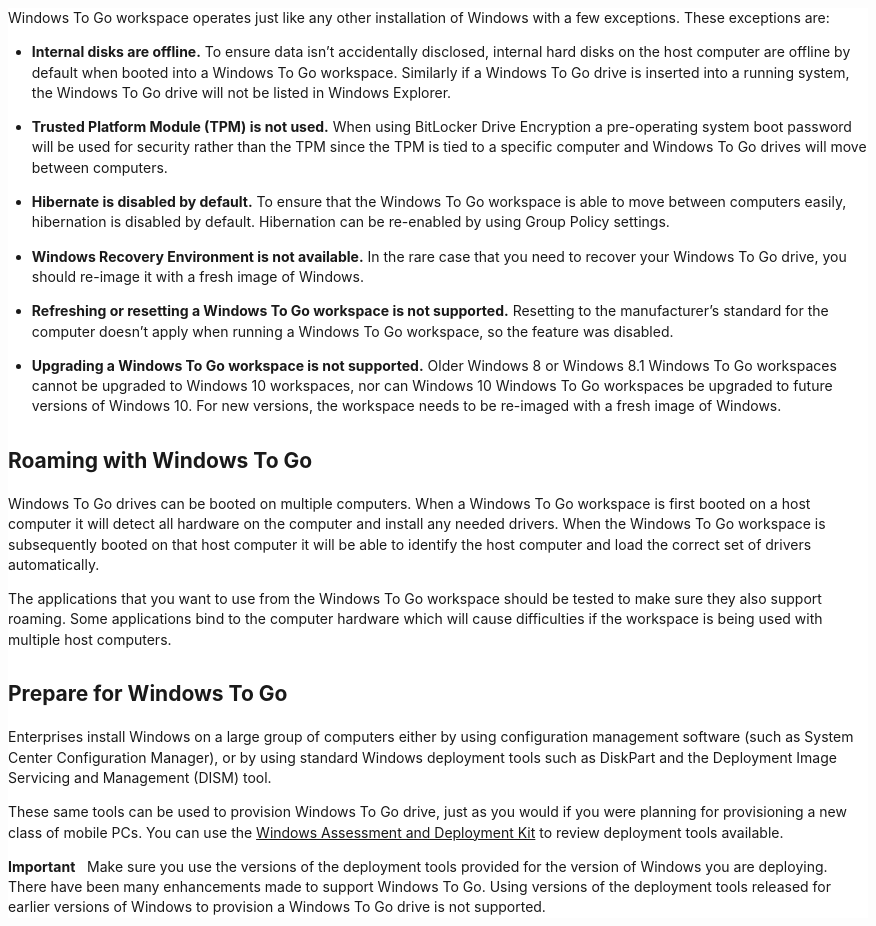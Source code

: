 
Windows To Go workspace operates just like any other installation of Windows with a few exceptions. These exceptions are:

-   **Internal disks are offline.** To ensure data isn’t accidentally disclosed, internal hard disks on the host computer are offline by default when booted into a Windows To Go workspace. Similarly if a Windows To Go drive is inserted into a running system, the Windows To Go drive will not be listed in Windows Explorer.

-   **Trusted Platform Module (TPM) is not used.** When using BitLocker Drive Encryption a pre-operating system boot password will be used for security rather than the TPM since the TPM is tied to a specific computer and Windows To Go drives will move between computers.

-   **Hibernate is disabled by default.** To ensure that the Windows To Go workspace is able to move between computers easily, hibernation is disabled by default. Hibernation can be re-enabled by using Group Policy settings.

-   **Windows Recovery Environment is not available.** In the rare case that you need to recover your Windows To Go drive, you should re-image it with a fresh image of Windows.

-   **Refreshing or resetting a Windows To Go workspace is not supported.** Resetting to the manufacturer’s standard for the computer doesn’t apply when running a Windows To Go workspace, so the feature was disabled.

-   **Upgrading a Windows To Go workspace is not supported.** Older Windows 8 or Windows 8.1 Windows To Go workspaces cannot be upgraded to Windows 10 workspaces, nor can Windows 10 Windows To Go workspaces be upgraded to future versions of Windows 10. For new versions, the workspace needs to be re-imaged with a fresh image of Windows.

## <a href="" id="bkmk-wtgroam"></a>Roaming with Windows To Go


Windows To Go drives can be booted on multiple computers. When a Windows To Go workspace is first booted on a host computer it will detect all hardware on the computer and install any needed drivers. When the Windows To Go workspace is subsequently booted on that host computer it will be able to identify the host computer and load the correct set of drivers automatically.

The applications that you want to use from the Windows To Go workspace should be tested to make sure they also support roaming. Some applications bind to the computer hardware which will cause difficulties if the workspace is being used with multiple host computers.

## <a href="" id="wtg-prep-intro"></a>Prepare for Windows To Go


Enterprises install Windows on a large group of computers either by using configuration management software (such as System Center Configuration Manager), or by using standard Windows deployment tools such as DiskPart and the Deployment Image Servicing and Management (DISM) tool.

These same tools can be used to provision Windows To Go drive, just as you would if you were planning for provisioning a new class of mobile PCs. You can use the [Windows Assessment and Deployment Kit](https://go.microsoft.com/fwlink/p/?LinkId=526803) to review deployment tools available.

**Important**  
Make sure you use the versions of the deployment tools provided for the version of Windows you are deploying. There have been many enhancements made to support Windows To Go. Using versions of the deployment tools released for earlier versions of Windows to provision a Windows To Go drive is not supported.
